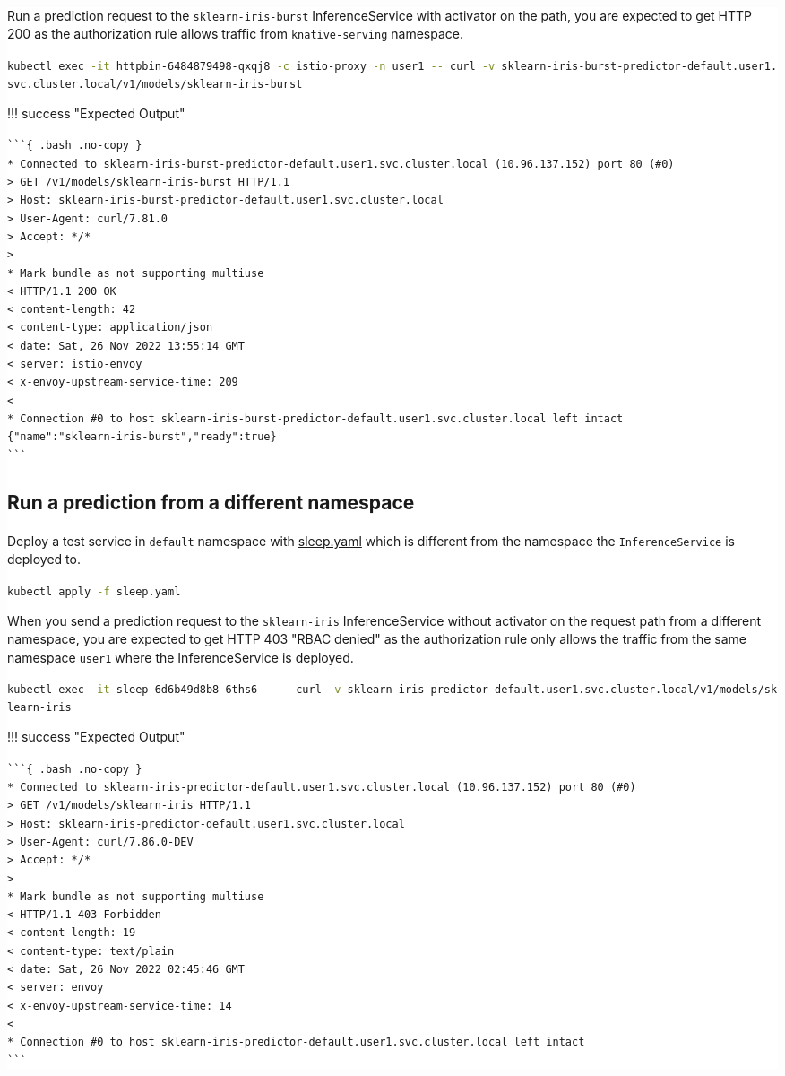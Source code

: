 
Run a prediction request to the `sklearn-iris-burst` InferenceService with activator on the path, you are expected to get HTTP 200 as the authorization rule allows traffic from `knative-serving` namespace.
```bash
kubectl exec -it httpbin-6484879498-qxqj8 -c istio-proxy -n user1 -- curl -v sklearn-iris-burst-predictor-default.user1.svc.cluster.local/v1/models/sklearn-iris-burst
```

!!! success "Expected Output"

    ```{ .bash .no-copy }
    * Connected to sklearn-iris-burst-predictor-default.user1.svc.cluster.local (10.96.137.152) port 80 (#0)
    > GET /v1/models/sklearn-iris-burst HTTP/1.1
    > Host: sklearn-iris-burst-predictor-default.user1.svc.cluster.local
    > User-Agent: curl/7.81.0
    > Accept: */*
    >
    * Mark bundle as not supporting multiuse
    < HTTP/1.1 200 OK
    < content-length: 42
    < content-type: application/json
    < date: Sat, 26 Nov 2022 13:55:14 GMT
    < server: istio-envoy
    < x-envoy-upstream-service-time: 209
    <
    * Connection #0 to host sklearn-iris-burst-predictor-default.user1.svc.cluster.local left intact
    {"name":"sklearn-iris-burst","ready":true}
    ```

## Run a prediction from a different namespace
Deploy a test service in `default` namespace with [sleep.yaml](./sleep.yaml) which is different from the namespace the `InferenceService` is deployed to.

```bash
kubectl apply -f sleep.yaml
```

When you send a prediction request to the `sklearn-iris` InferenceService without activator on the request path from a different namespace, you are expected to get HTTP 403 "RBAC denied" as the authorization rule only
allows the traffic from the same namespace `user1` where the InferenceService is deployed.
```bash
kubectl exec -it sleep-6d6b49d8b8-6ths6   -- curl -v sklearn-iris-predictor-default.user1.svc.cluster.local/v1/models/sklearn-iris
```

!!! success "Expected Output"

    ```{ .bash .no-copy }
    * Connected to sklearn-iris-predictor-default.user1.svc.cluster.local (10.96.137.152) port 80 (#0)
    > GET /v1/models/sklearn-iris HTTP/1.1
    > Host: sklearn-iris-predictor-default.user1.svc.cluster.local
    > User-Agent: curl/7.86.0-DEV
    > Accept: */*
    >
    * Mark bundle as not supporting multiuse
    < HTTP/1.1 403 Forbidden
    < content-length: 19
    < content-type: text/plain
    < date: Sat, 26 Nov 2022 02:45:46 GMT
    < server: envoy
    < x-envoy-upstream-service-time: 14
    <
    * Connection #0 to host sklearn-iris-predictor-default.user1.svc.cluster.local left intact
    ```
